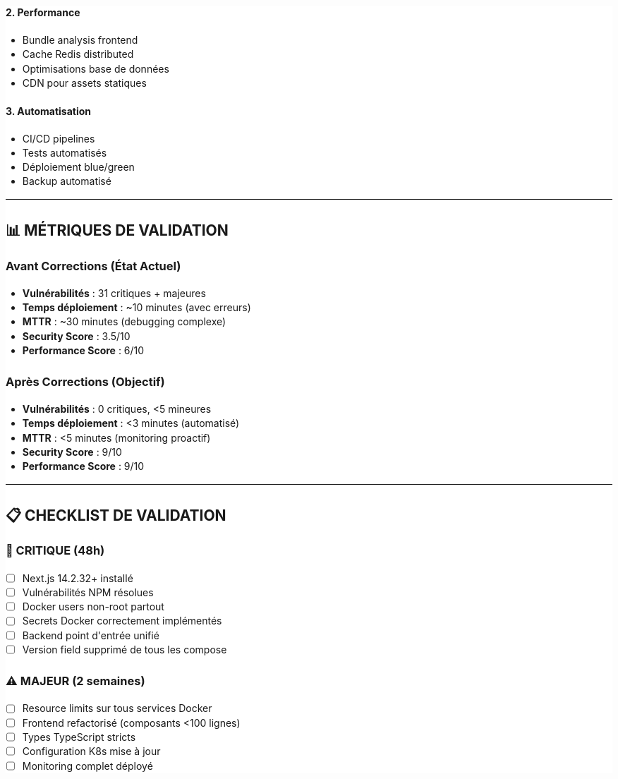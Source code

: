 #### **2. Performance**
- Bundle analysis frontend
- Cache Redis distributed
- Optimisations base de données
- CDN pour assets statiques

#### **3. Automatisation**
- CI/CD pipelines
- Tests automatisés
- Déploiement blue/green
- Backup automatisé

---

## 📊 MÉTRIQUES DE VALIDATION

### **Avant Corrections (État Actuel)**
- **Vulnérabilités** : 31 critiques + majeures
- **Temps déploiement** : ~10 minutes (avec erreurs)
- **MTTR** : ~30 minutes (debugging complexe)
- **Security Score** : 3.5/10
- **Performance Score** : 6/10

### **Après Corrections (Objectif)**
- **Vulnérabilités** : 0 critiques, <5 mineures
- **Temps déploiement** : <3 minutes (automatisé)
- **MTTR** : <5 minutes (monitoring proactif)
- **Security Score** : 9/10
- **Performance Score** : 9/10

---

## 📋 CHECKLIST DE VALIDATION

### **🔴 CRITIQUE (48h)**
- [ ] Next.js 14.2.32+ installé
- [ ] Vulnérabilités NPM résolues
- [ ] Docker users non-root partout
- [ ] Secrets Docker correctement implémentés
- [ ] Backend point d'entrée unifié
- [ ] Version field supprimé de tous les compose

### **⚠️ MAJEUR (2 semaines)**  
- [ ] Resource limits sur tous services Docker
- [ ] Frontend refactorisé (composants <100 lignes)
- [ ] Types TypeScript stricts
- [ ] Configuration K8s mise à jour
- [ ] Monitoring complet déployé
